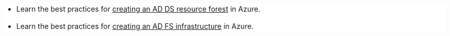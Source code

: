 - Learn the best practices for [creating an AD DS resource forest][adds-resource-forest] in Azure.

- Learn the best practices for [creating an AD FS infrastructure][adfs] in Azure.



[active-directory-domain-services]: https://technet.microsoft.com/library/dd448614.aspx
[ad-azure-guidelines]: https://msdn.microsoft.com/library/azure/jj156090.aspx
[adds-data-disks]: https://msdn.microsoft.com/library/azure/jj156090.aspx#BKMK_PlaceDB
[ad-ds-operations-masters]: https://technet.microsoft.com/library/cc779716(v=ws.10).aspx
[ad-ds-ports]: https://technet.microsoft.com/library/dd772723(v=ws.11).aspx
[adds-resource-forest]: ./guidance-identity-adds-resource-forest.md
[adfs]: ./guidance-identity-adfs.md
[availability-set]: ../virtual-machines/virtual-machines-windows-create-availability-set.md
[azure-active-directory]: ../active-directory-domain-services/active-directory-ds-overview.md
[azure-ad-connect]: ../active-directory/active-directory-aadconnect.md
[azure-expressroute]: https://azure.microsoft.com/documentation/articles/expressroute-introduction/
[azure-vpn-gateway]: https://azure.microsoft.com/documentation/articles/vpn-gateway-about-vpngateways/
[capacity-planning-for-adds]: http://social.technet.microsoft.com/wiki/contents/articles/14355.capacity-planning-for-active-directory-domain-services.aspx
[implementing-a-secure-hybrid-network-architecture]: ./guidance-iaas-ra-secure-vnet-hybrid.md
[implementing-a-secure-hybrid-network-architecture-with-internet-access]: ./guidance-iaas-ra-secure-vnet-dmz.md
[microsoft_systems_center]: https://www.microsoft.com/server-cloud/products/system-center-2016/
[monitoring_ad]: https://msdn.microsoft.com/library/bb727046.aspx
[resource-manager-overview]: ../azure-resource-manager/resource-group-overview.md
[security-considerations]: #security-considerations
[set-a-static-ip-address]: https://azure.microsoft.com/documentation/articles/virtual-networks-static-private-ip-arm-pportal/
[standby-operations-masters]: https://technet.microsoft.com/library/cc794737(v=ws.10).aspx
[visio-download]: http://download.microsoft.com/download/1/5/6/1569703C-0A82-4A9C-8334-F13D0DF2F472/RAs.vsdx
[vm-windows-sizes]: ../virtual-machines/virtual-machines-windows-sizes.md

[0]: ./media/guidance-iaas-ra-secure-vnet-ad/figure1.png "Secure hybrid network architecture with Active Directory"
